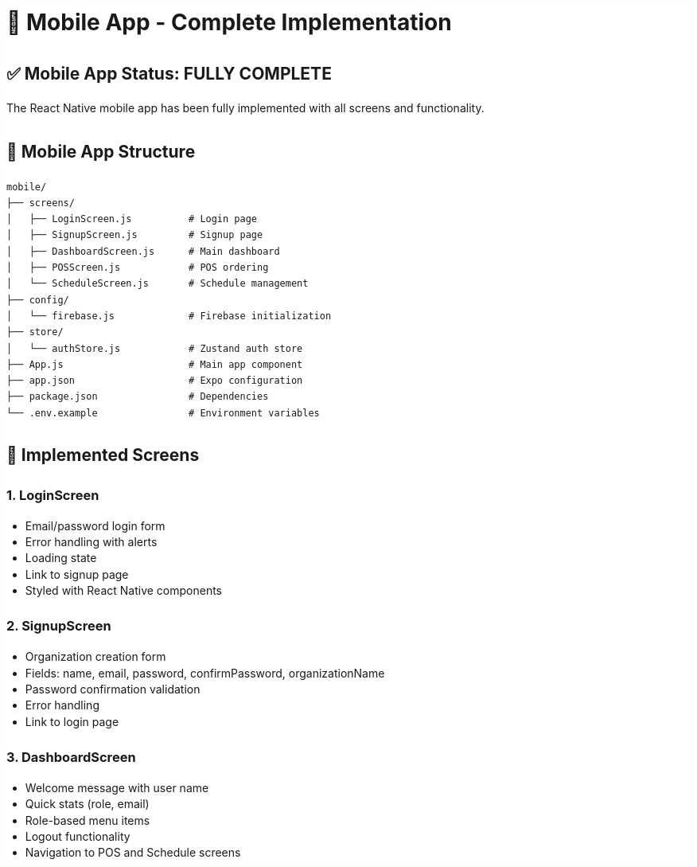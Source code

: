 # 📱 Mobile App - Complete Implementation

## ✅ Mobile App Status: FULLY COMPLETE

The React Native mobile app has been fully implemented with all screens and functionality.

## 📁 Mobile App Structure

```
mobile/
├── screens/
│   ├── LoginScreen.js          # Login page
│   ├── SignupScreen.js         # Signup page
│   ├── DashboardScreen.js      # Main dashboard
│   ├── POSScreen.js            # POS ordering
│   └── ScheduleScreen.js       # Schedule management
├── config/
│   └── firebase.js             # Firebase initialization
├── store/
│   └── authStore.js            # Zustand auth store
├── App.js                      # Main app component
├── app.json                    # Expo configuration
├── package.json                # Dependencies
└── .env.example                # Environment variables
```

## 🎯 Implemented Screens

### 1. LoginScreen
- Email/password login form
- Error handling with alerts
- Loading state
- Link to signup page
- Styled with React Native components

### 2. SignupScreen
- Organization creation form
- Fields: name, email, password, confirmPassword, organizationName
- Password confirmation validation
- Error handling
- Link to login page

### 3. DashboardScreen
- Welcome message with user name
- Quick stats (role, email)
- Role-based menu items
- Logout functionality
- Navigation to POS and Schedule screens
